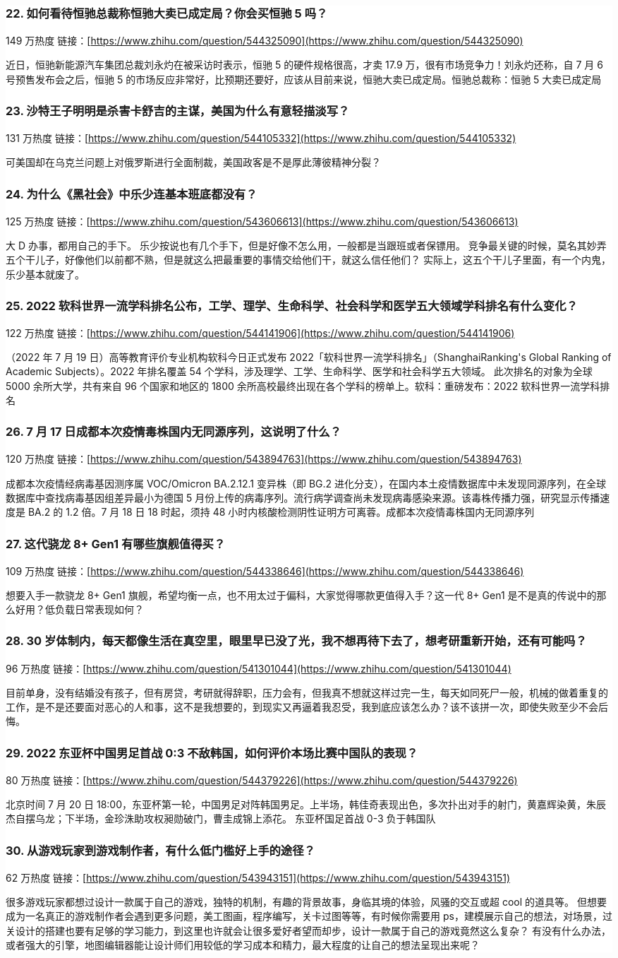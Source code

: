 ### 22. 如何看待恒驰总裁称恒驰大卖已成定局？你会买恒驰 5 吗？
149 万热度 链接：[https://www.zhihu.com/question/544325090](https://www.zhihu.com/question/544325090)

近日，恒驰新能源汽车集团总裁刘永灼在被采访时表示，恒驰 5 的硬件规格很高，才卖 17.9 万，很有市场竞争力！刘永灼还称，自 7 月 6 号预售发布会之后，恒驰 5 的市场反应非常好，比预期还要好，应该从目前来说，恒驰大卖已成定局。恒驰总裁称：恒驰 5 大卖已成定局

### 23. 沙特王子明明是杀害卡舒吉的主谋，美国为什么有意轻描淡写？
131 万热度 链接：[https://www.zhihu.com/question/544105332](https://www.zhihu.com/question/544105332)

可美国却在乌克兰问题上对俄罗斯进行全面制裁，美国政客是不是厚此薄彼精神分裂？

### 24. 为什么《黑社会》中乐少连基本班底都没有？
125 万热度 链接：[https://www.zhihu.com/question/543606613](https://www.zhihu.com/question/543606613)

大 D 办事，都用自己的手下。 乐少按说也有几个手下，但是好像不怎么用，一般都是当跟班或者保镖用。 竞争最关键的时候，莫名其妙弄五个干儿子，好像他们以前都不熟，但是就这么把最重要的事情交给他们干，就这么信任他们？ 实际上，这五个干儿子里面，有一个内鬼，乐少基本就废了。

### 25. 2022 软科世界一流学科排名公布，工学、理学、生命科学、社会科学和医学五大领域学科排名有什么变化？
122 万热度 链接：[https://www.zhihu.com/question/544141906](https://www.zhihu.com/question/544141906)

（2022 年 7 月 19 日）高等教育评价专业机构软科今日正式发布 2022「软科世界一流学科排名」（ShanghaiRanking's Global Ranking of Academic Subjects）。2022 年排名覆盖 54 个学科，涉及理学、工学、生命科学、医学和社会科学五大领域。 此次排名的对象为全球 5000 余所大学，共有来自 96 个国家和地区的 1800 余所高校最终出现在各个学科的榜单上。软科：重磅发布：2022 软科世界一流学科排名

### 26. 7 月 17 日成都本次疫情毒株国内无同源序列，这说明了什么？
120 万热度 链接：[https://www.zhihu.com/question/543894763](https://www.zhihu.com/question/543894763)

成都本次疫情经病毒基因测序属 VOC/Omicron BA.2.12.1 变异株（即 BG.2 进化分支），在国内本土疫情数据库中未发现同源序列，在全球数据库中查找病毒基因组差异最小为德国 5 月份上传的病毒序列。流行病学调查尚未发现病毒感染来源。该毒株传播力强，研究显示传播速度是 BA.2 的 1.2 倍。7 月 18 日 18 时起，须持 48 小时内核酸检测阴性证明方可离蓉。成都本次疫情毒株国内无同源序列

### 27. 这代骁龙 8+ Gen1 有哪些旗舰值得买？
109 万热度 链接：[https://www.zhihu.com/question/544338646](https://www.zhihu.com/question/544338646)

想要入手一款骁龙 8+ Gen1 旗舰，希望均衡一点，也不用太过于偏科，大家觉得哪款更值得入手？这一代 8+ Gen1 是不是真的传说中的那么好用？低负载日常表现如何？

### 28. 30 岁体制内，每天都像生活在真空里，眼里早已没了光，我不想再待下去了，想考研重新开始，还有可能吗？
96 万热度 链接：[https://www.zhihu.com/question/541301044](https://www.zhihu.com/question/541301044)

目前单身，没有结婚没有孩子，但有房贷，考研就得辞职，压力会有，但我真不想就这样过完一生，每天如同死尸一般，机械的做着重复的工作，是不是还要面对恶心的人和事，这不是我想要的，到现实又再逼着我忍受，我到底应该怎么办？该不该拼一次，即使失败至少不会后悔。

### 29. 2022 东亚杯中国男足首战 0:3 不敌韩国，如何评价本场比赛中国队的表现？
80 万热度 链接：[https://www.zhihu.com/question/544379226](https://www.zhihu.com/question/544379226)

北京时间 7 月 20 日 18:00，东亚杯第一轮，中国男足对阵韩国男足。上半场，韩佳奇表现出色，多次扑出对手的射门，黄嘉辉染黄，朱辰杰自摆乌龙；下半场，金珍洙助攻权昶勋破门，曹圭成锦上添花。 东亚杯国足首战 0-3 负于韩国队

### 30. 从游戏玩家到游戏制作者，有什么低门槛好上手的途径？
62 万热度 链接：[https://www.zhihu.com/question/543943151](https://www.zhihu.com/question/543943151)

很多游戏玩家都想过设计一款属于自己的游戏，独特的机制，有趣的背景故事，身临其境的体验，风骚的交互或超 cool 的道具等。 但想要成为一名真正的游戏制作者会遇到更多问题，美工图画，程序编写，关卡过图等等，有时候你需要用 ps，建模展示自己的想法，对场景，过关设计的搭建也要有足够的学习能力，到这里也许就会让很多爱好者望而却步，设计一款属于自己的游戏竟然这么复杂？ 有没有什么办法，或者强大的引擎，地图编辑器能让设计师们用较低的学习成本和精力，最大程度的让自己的想法呈现出来呢？
